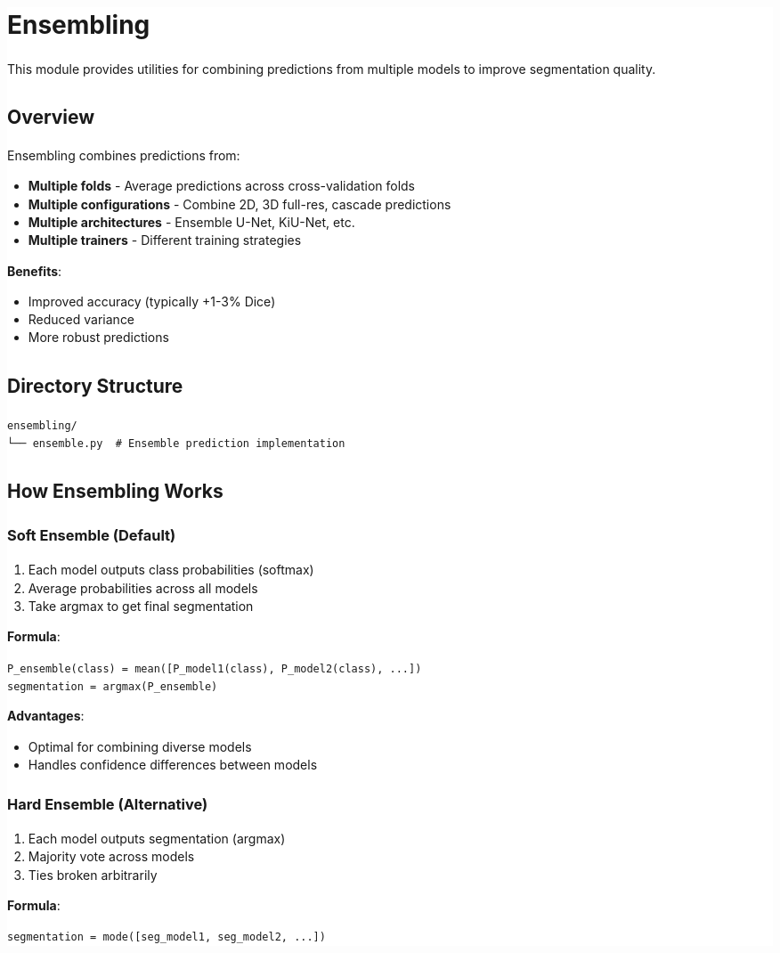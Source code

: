 # Ensembling

This module provides utilities for combining predictions from multiple models to improve segmentation quality.

## Overview

Ensembling combines predictions from:

- **Multiple folds** - Average predictions across cross-validation folds
- **Multiple configurations** - Combine 2D, 3D full-res, cascade predictions
- **Multiple architectures** - Ensemble U-Net, KiU-Net, etc.
- **Multiple trainers** - Different training strategies

**Benefits**:
- Improved accuracy (typically +1-3% Dice)
- Reduced variance
- More robust predictions

## Directory Structure

```
ensembling/
└── ensemble.py  # Ensemble prediction implementation
```

## How Ensembling Works

### Soft Ensemble (Default)

1. Each model outputs class probabilities (softmax)
2. Average probabilities across all models
3. Take argmax to get final segmentation

**Formula**:
```
P_ensemble(class) = mean([P_model1(class), P_model2(class), ...])
segmentation = argmax(P_ensemble)
```

**Advantages**:
- Optimal for combining diverse models
- Handles confidence differences between models

### Hard Ensemble (Alternative)

1. Each model outputs segmentation (argmax)
2. Majority vote across models
3. Ties broken arbitrarily

**Formula**:
```
segmentation = mode([seg_model1, seg_model2, ...])
```
